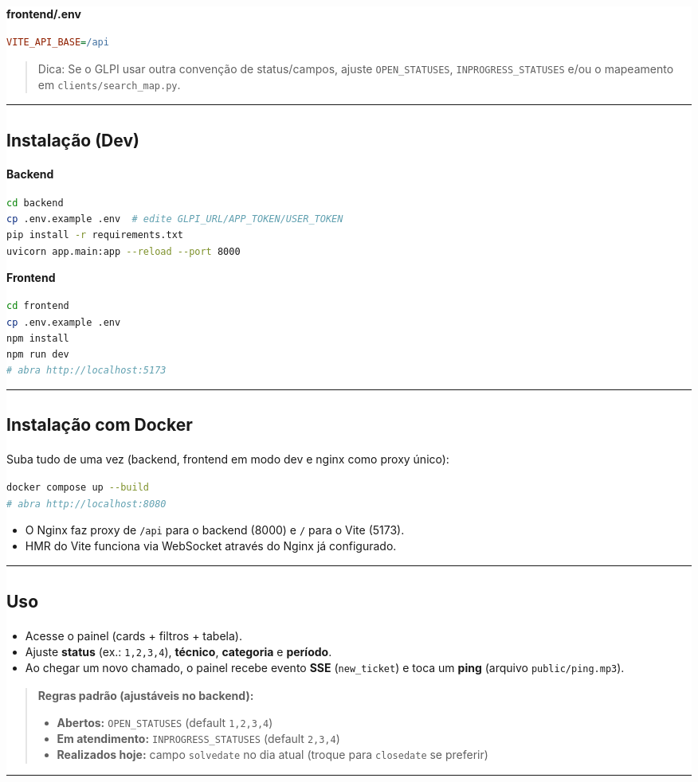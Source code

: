 **frontend/.env**
```ini
VITE_API_BASE=/api
```

> Dica: Se o GLPI usar outra convenção de status/campos, ajuste `OPEN_STATUSES`, `INPROGRESS_STATUSES` e/ou o mapeamento em `clients/search_map.py`.

---

## Instalação (Dev)

**Backend**
```bash
cd backend
cp .env.example .env  # edite GLPI_URL/APP_TOKEN/USER_TOKEN
pip install -r requirements.txt
uvicorn app.main:app --reload --port 8000
```

**Frontend**
```bash
cd frontend
cp .env.example .env
npm install
npm run dev
# abra http://localhost:5173
```

---

## Instalação com Docker
Suba tudo de uma vez (backend, frontend em modo dev e nginx como proxy único):

```bash
docker compose up --build
# abra http://localhost:8080
```

- O Nginx faz proxy de `/api` para o backend (8000) e `/` para o Vite (5173).
- HMR do Vite funciona via WebSocket através do Nginx já configurado.

---

## Uso
- Acesse o painel (cards + filtros + tabela).
- Ajuste **status** (ex.: `1,2,3,4`), **técnico**, **categoria** e **período**.  
- Ao chegar um novo chamado, o painel recebe evento **SSE** (`new_ticket`) e toca um **ping** (arquivo `public/ping.mp3`).

> **Regras padrão (ajustáveis no backend):**  
> - **Abertos:** `OPEN_STATUSES` (default `1,2,3,4`)  
> - **Em atendimento:** `INPROGRESS_STATUSES` (default `2,3,4`)  
> - **Realizados hoje:** campo `solvedate` no dia atual (troque para `closedate` se preferir)

---